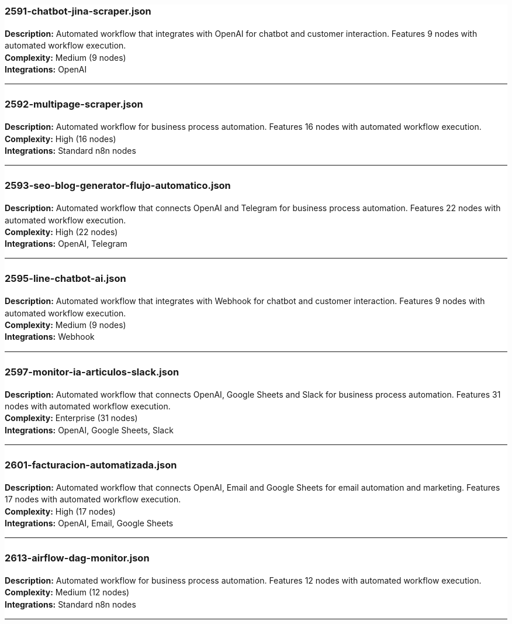 
### 2591-chatbot-jina-scraper.json
**Description:** Automated workflow that integrates with OpenAI for chatbot and customer interaction. Features 9 nodes with automated workflow execution.  
**Complexity:** Medium (9 nodes)  
**Integrations:** OpenAI

---

### 2592-multipage-scraper.json
**Description:** Automated workflow for business process automation. Features 16 nodes with automated workflow execution.  
**Complexity:** High (16 nodes)  
**Integrations:** Standard n8n nodes

---

### 2593-seo-blog-generator-flujo-automatico.json
**Description:** Automated workflow that connects OpenAI and Telegram for business process automation. Features 22 nodes with automated workflow execution.  
**Complexity:** High (22 nodes)  
**Integrations:** OpenAI, Telegram

---

### 2595-line-chatbot-ai.json
**Description:** Automated workflow that integrates with Webhook for chatbot and customer interaction. Features 9 nodes with automated workflow execution.  
**Complexity:** Medium (9 nodes)  
**Integrations:** Webhook

---

### 2597-monitor-ia-articulos-slack.json
**Description:** Automated workflow that connects OpenAI, Google Sheets and Slack for business process automation. Features 31 nodes with automated workflow execution.  
**Complexity:** Enterprise (31 nodes)  
**Integrations:** OpenAI, Google Sheets, Slack

---

### 2601-facturacion-automatizada.json
**Description:** Automated workflow that connects OpenAI, Email and Google Sheets for email automation and marketing. Features 17 nodes with automated workflow execution.  
**Complexity:** High (17 nodes)  
**Integrations:** OpenAI, Email, Google Sheets

---

### 2613-airflow-dag-monitor.json
**Description:** Automated workflow for business process automation. Features 12 nodes with automated workflow execution.  
**Complexity:** Medium (12 nodes)  
**Integrations:** Standard n8n nodes

---
